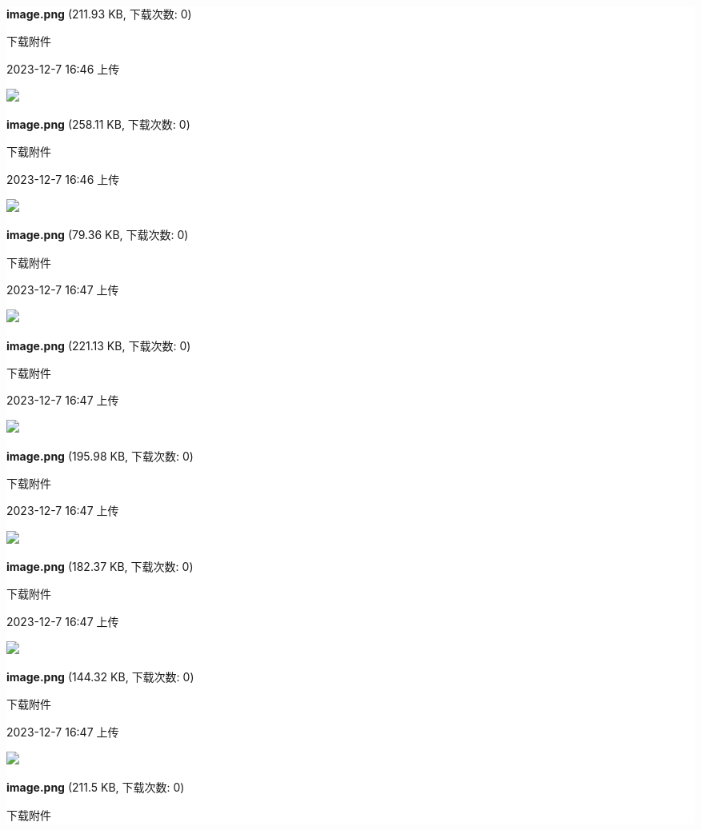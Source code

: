 <strong>image.png</strong> (211.93 KB, 下载次数: 0)

下载附件

2023-12-7 16:46 上传

<img src="https://img.saraba1st.com/forum/202312/07/164653llbconxmrg9r497u.png" referrerpolicy="no-referrer">

<strong>image.png</strong> (258.11 KB, 下载次数: 0)

下载附件

2023-12-7 16:46 上传

<img src="https://img.saraba1st.com/forum/202312/07/164708t11e000ae11r7kl9.png" referrerpolicy="no-referrer">

<strong>image.png</strong> (79.36 KB, 下载次数: 0)

下载附件

2023-12-7 16:47 上传

<img src="https://img.saraba1st.com/forum/202312/07/164719h1fbssxafly2eb9a.png" referrerpolicy="no-referrer">

<strong>image.png</strong> (221.13 KB, 下载次数: 0)

下载附件

2023-12-7 16:47 上传

<img src="https://img.saraba1st.com/forum/202312/07/164730le2d6ddba8a7f8fb.png" referrerpolicy="no-referrer">

<strong>image.png</strong> (195.98 KB, 下载次数: 0)

下载附件

2023-12-7 16:47 上传

<img src="https://img.saraba1st.com/forum/202312/07/164740ll18cng0dlcwvsn1.png" referrerpolicy="no-referrer">

<strong>image.png</strong> (182.37 KB, 下载次数: 0)

下载附件

2023-12-7 16:47 上传

<img src="https://img.saraba1st.com/forum/202312/07/164751xx4mhajd1whafefw.png" referrerpolicy="no-referrer">

<strong>image.png</strong> (144.32 KB, 下载次数: 0)

下载附件

2023-12-7 16:47 上传

<img src="https://img.saraba1st.com/forum/202312/07/164801tyhc63cvvyim63wx.png" referrerpolicy="no-referrer">

<strong>image.png</strong> (211.5 KB, 下载次数: 0)

下载附件

